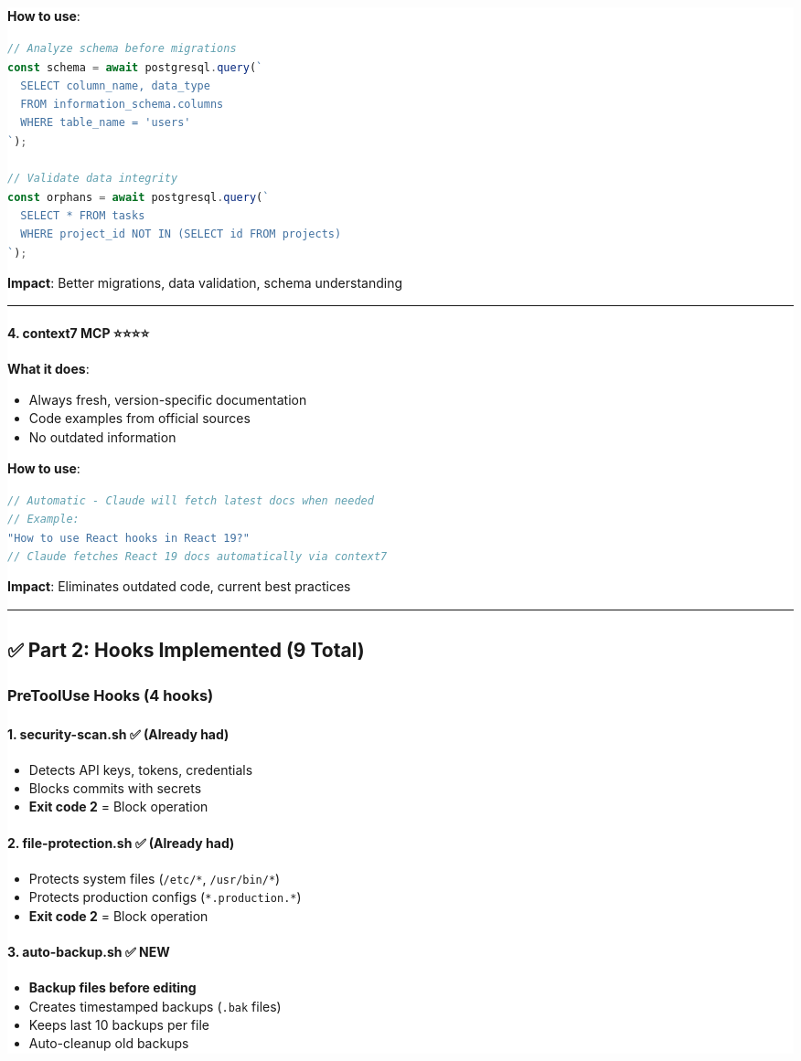 **How to use**:
```javascript
// Analyze schema before migrations
const schema = await postgresql.query(`
  SELECT column_name, data_type
  FROM information_schema.columns
  WHERE table_name = 'users'
`);

// Validate data integrity
const orphans = await postgresql.query(`
  SELECT * FROM tasks
  WHERE project_id NOT IN (SELECT id FROM projects)
`);
```

**Impact**: Better migrations, data validation, schema understanding

---

#### 4. **context7** MCP ⭐⭐⭐⭐
**What it does**:
- Always fresh, version-specific documentation
- Code examples from official sources
- No outdated information

**How to use**:
```javascript
// Automatic - Claude will fetch latest docs when needed
// Example:
"How to use React hooks in React 19?"
// Claude fetches React 19 docs automatically via context7
```

**Impact**: Eliminates outdated code, current best practices

---

## ✅ Part 2: Hooks Implemented (9 Total)

### **PreToolUse Hooks** (4 hooks)

#### 1. **security-scan.sh** ✅ (Already had)
- Detects API keys, tokens, credentials
- Blocks commits with secrets
- **Exit code 2** = Block operation

#### 2. **file-protection.sh** ✅ (Already had)
- Protects system files (`/etc/*`, `/usr/bin/*`)
- Protects production configs (`*.production.*`)
- **Exit code 2** = Block operation

#### 3. **auto-backup.sh** ✅ NEW
- **Backup files before editing**
- Creates timestamped backups (`.bak` files)
- Keeps last 10 backups per file
- Auto-cleanup old backups
